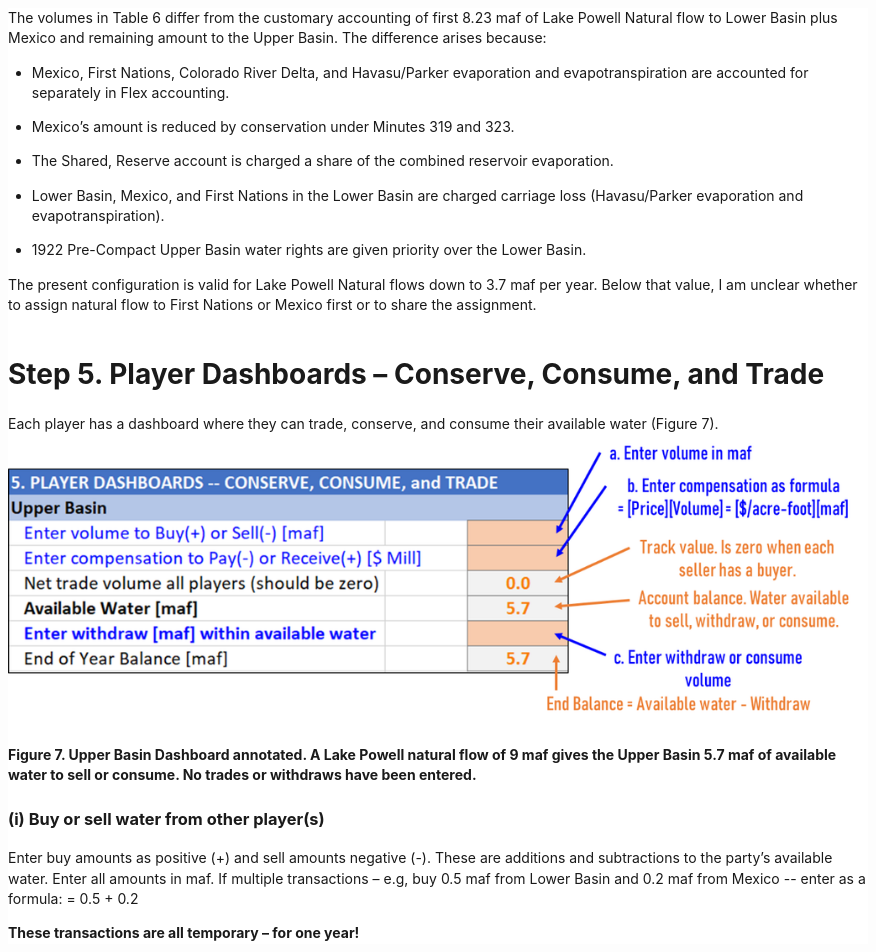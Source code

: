 The volumes in Table 6 differ from the customary accounting of first 8.23 maf of
Lake Powell Natural flow to Lower Basin plus Mexico and remaining amount to the
Upper Basin. The difference arises because:

-   Mexico, First Nations, Colorado River Delta, and Havasu/Parker evaporation
    and evapotranspiration are accounted for separately in Flex accounting.

-   Mexico’s amount is reduced by conservation under Minutes 319 and 323.

-   The Shared, Reserve account is charged a share of the combined reservoir
    evaporation.

-   Lower Basin, Mexico, and First Nations in the Lower Basin are charged
    carriage loss (Havasu/Parker evaporation and evapotranspiration).

-   1922 Pre-Compact Upper Basin water rights are given priority over the Lower
    Basin.

The present configuration is valid for Lake Powell Natural flows down to 3.7 maf
per year. Below that value, I am unclear whether to assign natural flow to First
Nations or Mexico first or to share the assignment.

# Step 5. Player Dashboards – Conserve, Consume, and Trade

Each player has a dashboard where they can trade, conserve, and consume their
available water (Figure 7). ![](media/01cc590a3794cac0adbe1ae9f78eb803.png)

**Figure 7. Upper Basin Dashboard annotated. A Lake Powell natural flow of 9 maf
gives the Upper Basin 5.7 maf of available water to sell or consume. No trades
or withdraws have been entered.**

### (i) Buy or sell water from other player(s)

Enter buy amounts as positive (+) and sell amounts negative (-). These are
additions and subtractions to the party’s available water. Enter all amounts in
maf. If multiple transactions – e.g, buy 0.5 maf from Lower Basin and 0.2 maf
from Mexico -- enter as a formula: = 0.5 + 0.2

**These transactions are all temporary – for one year!**
